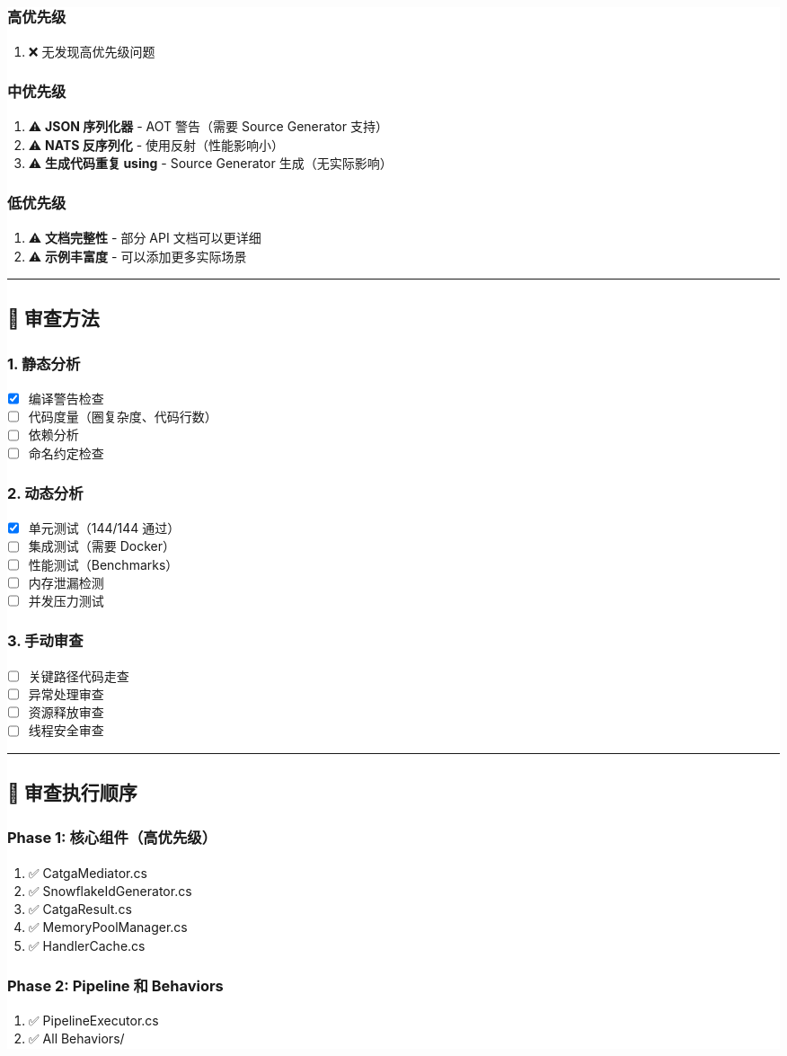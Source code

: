 ### 高优先级
1. ❌ 无发现高优先级问题

### 中优先级
1. ⚠️ **JSON 序列化器** - AOT 警告（需要 Source Generator 支持）
2. ⚠️ **NATS 反序列化** - 使用反射（性能影响小）
3. ⚠️ **生成代码重复 using** - Source Generator 生成（无实际影响）

### 低优先级
1. ⚠️ **文档完整性** - 部分 API 文档可以更详细
2. ⚠️ **示例丰富度** - 可以添加更多实际场景

---

## 📝 审查方法

### 1. 静态分析
- [x] 编译警告检查
- [ ] 代码度量（圈复杂度、代码行数）
- [ ] 依赖分析
- [ ] 命名约定检查

### 2. 动态分析
- [x] 单元测试（144/144 通过）
- [ ] 集成测试（需要 Docker）
- [ ] 性能测试（Benchmarks）
- [ ] 内存泄漏检测
- [ ] 并发压力测试

### 3. 手动审查
- [ ] 关键路径代码走查
- [ ] 异常处理审查
- [ ] 资源释放审查
- [ ] 线程安全审查

---

## 🎯 审查执行顺序

### Phase 1: 核心组件（高优先级）
1. ✅ CatgaMediator.cs
2. ✅ SnowflakeIdGenerator.cs
3. ✅ CatgaResult.cs
4. ✅ MemoryPoolManager.cs
5. ✅ HandlerCache.cs

### Phase 2: Pipeline 和 Behaviors
1. ✅ PipelineExecutor.cs
2. ✅ All Behaviors/
